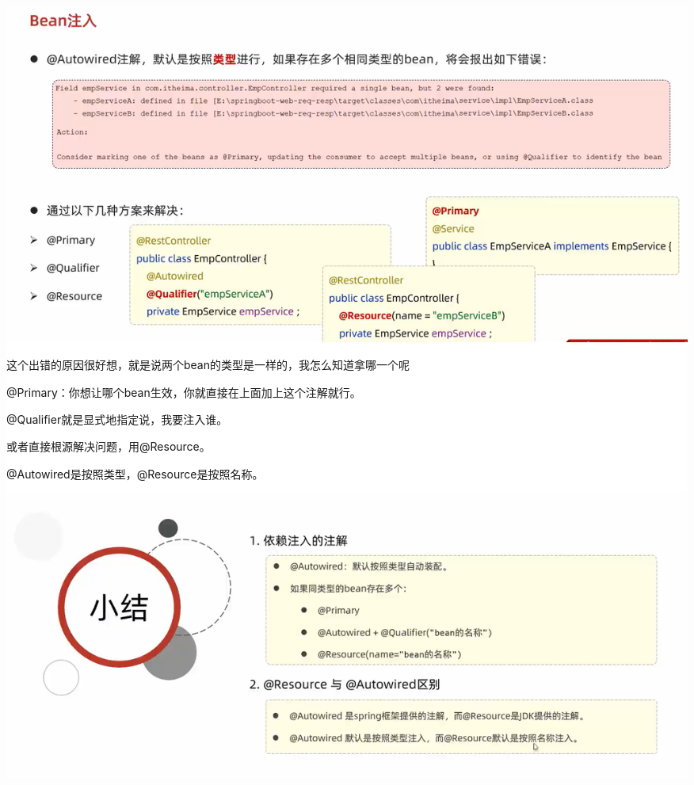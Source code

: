 ![image-20240123132550454](./spring/image-20240123132550454.png)

这个出错的原因很好想，就是说两个bean的类型是一样的，我怎么知道拿哪一个呢

@Primary：你想让哪个bean生效，你就直接在上面加上这个注解就行。

@Qualifier就是显式地指定说，我要注入谁。

或者直接根源解决问题，用@Resource。

@Autowired是按照类型，@Resource是按照名称。



![image-20240123132725358](./spring/image-20240123132725358.png)
